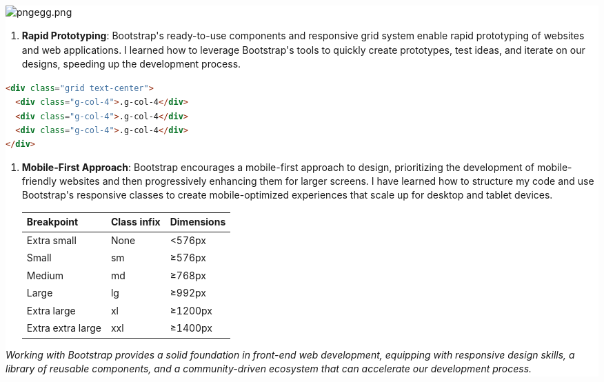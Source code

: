 ![pngegg.png](HTML5%20&%20CSS3%20(%20BOOTSTRAP%20)%2047bc8bb2db4e4854aec6dabbc86eddb1/pngegg.png)

1. **Rapid Prototyping**: Bootstrap's ready-to-use components and responsive grid system enable rapid prototyping of websites and web applications. I learned how to leverage Bootstrap's tools to quickly create prototypes, test ideas, and iterate on our designs, speeding up the development process.

```html
<div class="grid text-center">
  <div class="g-col-4">.g-col-4</div>
  <div class="g-col-4">.g-col-4</div>
  <div class="g-col-4">.g-col-4</div>
</div>
```

1. **Mobile-First Approach**: Bootstrap encourages a mobile-first approach to design, prioritizing the development of mobile-friendly websites and then progressively enhancing them for larger screens. I have learned how to structure my code and use Bootstrap's responsive classes to create mobile-optimized experiences that scale up for desktop and tablet devices.
    
    
    | Breakpoint | Class infix | Dimensions |
    | --- | --- | --- |
    | Extra small | None | <576px |
    | Small | sm | ≥576px |
    | Medium | md | ≥768px |
    | Large | lg | ≥992px |
    | Extra large | xl | ≥1200px |
    | Extra extra large | xxl | ≥1400px |

*Working with Bootstrap provides a solid foundation in front-end web development, equipping with responsive design skills, a library of reusable components, and a community-driven ecosystem that can accelerate our development process.*